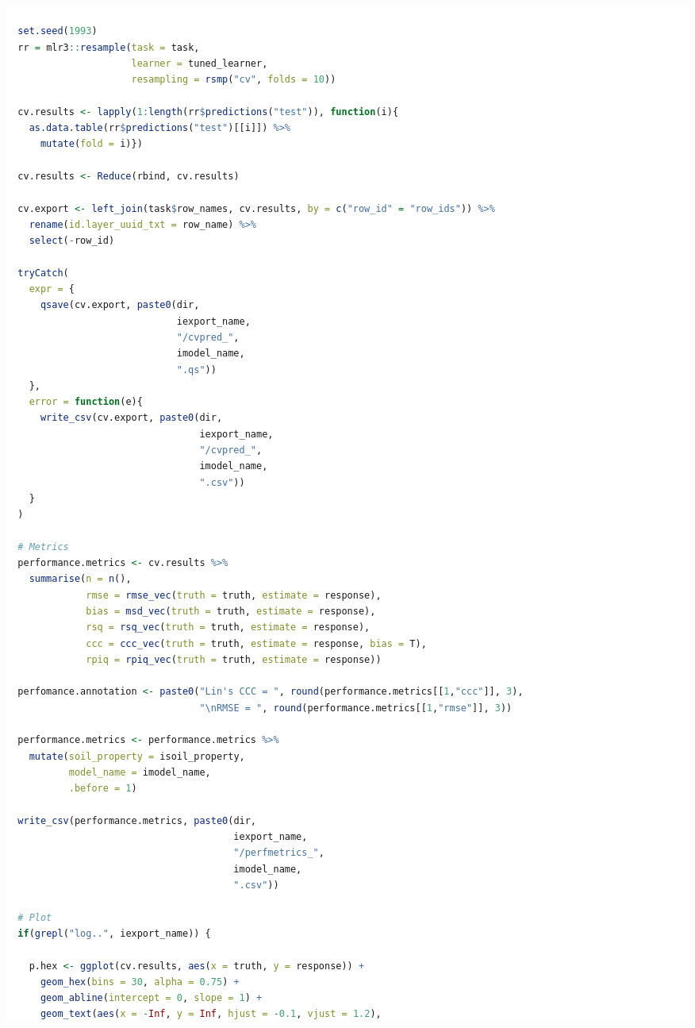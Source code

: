 ``` r

  set.seed(1993)
  rr = mlr3::resample(task = task,
                      learner = tuned_learner,
                      resampling = rsmp("cv", folds = 10))

  cv.results <- lapply(1:length(rr$predictions("test")), function(i){
    as.data.table(rr$predictions("test")[[i]]) %>%
      mutate(fold = i)})

  cv.results <- Reduce(rbind, cv.results)

  cv.export <- left_join(task$row_names, cv.results, by = c("row_id" = "row_ids")) %>%
    rename(id.layer_uuid_txt = row_name) %>%
    select(-row_id)

  tryCatch(
    expr = {
      qsave(cv.export, paste0(dir,
                              iexport_name,
                              "/cvpred_",
                              imodel_name,
                              ".qs"))
    },
    error = function(e){
      write_csv(cv.export, paste0(dir,
                                  iexport_name,
                                  "/cvpred_",
                                  imodel_name,
                                  ".csv"))
    }
  )

  # Metrics
  performance.metrics <- cv.results %>%
    summarise(n = n(),
              rmse = rmse_vec(truth = truth, estimate = response),
              bias = msd_vec(truth = truth, estimate = response),
              rsq = rsq_vec(truth = truth, estimate = response),
              ccc = ccc_vec(truth = truth, estimate = response, bias = T),
              rpiq = rpiq_vec(truth = truth, estimate = response))

  perfomance.annotation <- paste0("Lin's CCC = ", round(performance.metrics[[1,"ccc"]], 3),
                                  "\nRMSE = ", round(performance.metrics[[1,"rmse"]], 3))

  performance.metrics <- performance.metrics %>%
    mutate(soil_property = isoil_property,
           model_name = imodel_name,
           .before = 1)

  write_csv(performance.metrics, paste0(dir,
                                        iexport_name,
                                        "/perfmetrics_",
                                        imodel_name,
                                        ".csv"))

  # Plot
  if(grepl("log..", iexport_name)) {

    p.hex <- ggplot(cv.results, aes(x = truth, y = response)) +
      geom_hex(bins = 30, alpha = 0.75) +
      geom_abline(intercept = 0, slope = 1) +
      geom_text(aes(x = -Inf, y = Inf, hjust = -0.1, vjust = 1.2),
```